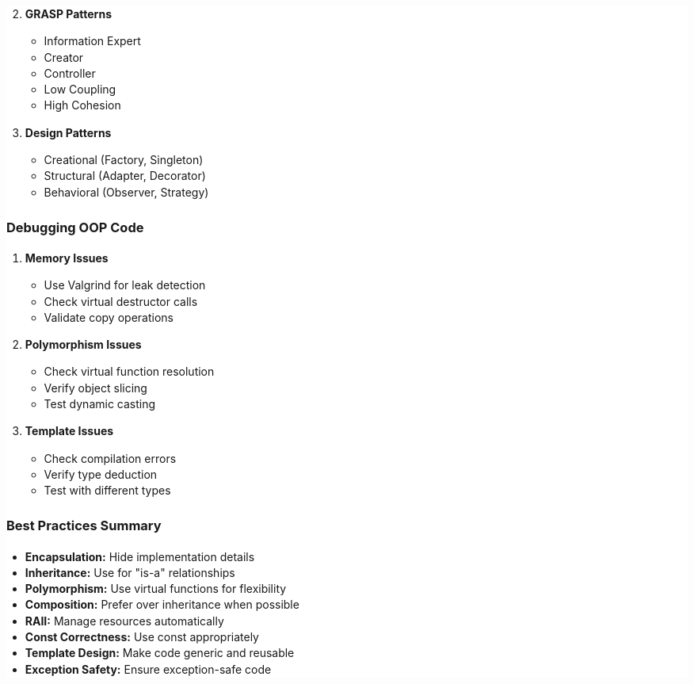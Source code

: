 2. **GRASP Patterns**

   - Information Expert
   - Creator
   - Controller
   - Low Coupling
   - High Cohesion

3. **Design Patterns**
   - Creational (Factory, Singleton)
   - Structural (Adapter, Decorator)
   - Behavioral (Observer, Strategy)

### Debugging OOP Code

1. **Memory Issues**

   - Use Valgrind for leak detection
   - Check virtual destructor calls
   - Validate copy operations

2. **Polymorphism Issues**

   - Check virtual function resolution
   - Verify object slicing
   - Test dynamic casting

3. **Template Issues**
   - Check compilation errors
   - Verify type deduction
   - Test with different types

### Best Practices Summary

- **Encapsulation:** Hide implementation details
- **Inheritance:** Use for "is-a" relationships
- **Polymorphism:** Use virtual functions for flexibility
- **Composition:** Prefer over inheritance when possible
- **RAII:** Manage resources automatically
- **Const Correctness:** Use const appropriately
- **Template Design:** Make code generic and reusable
- **Exception Safety:** Ensure exception-safe code
